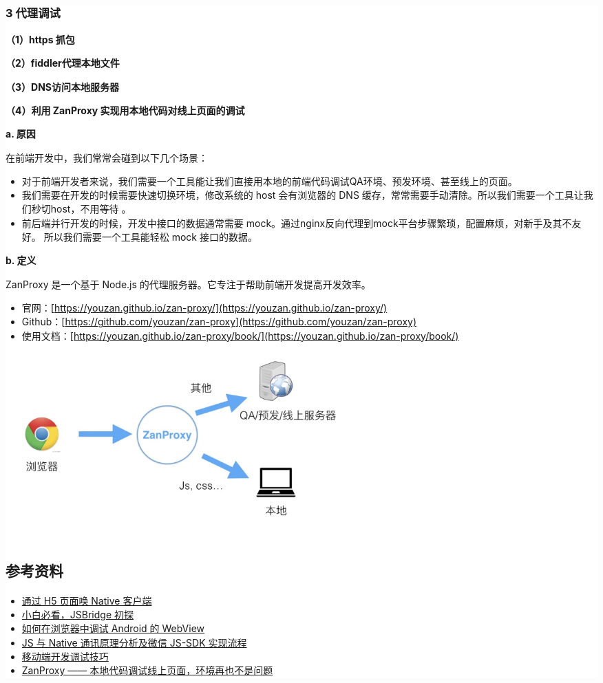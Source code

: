 ### **3 代理调试**
**（1）https 抓包**

**（2）fiddler代理本地文件**

**（3）DNS访问本地服务器**

**（4）利用 ZanProxy 实现用本地代码对线上页面的调试**

**a. 原因**

在前端开发中，我们常常会碰到以下几个场景：
* 对于前端开发者来说，我们需要一个工具能让我们直接用本地的前端代码调试QA环境、预发环境、甚至线上的页面。
* 我们需要在开发的时候需要快速切换环境，修改系统的 host 会有浏览器的 DNS 缓存，常常需要手动清除。所以我们需要一个工具让我们秒切host，不用等待 。
* 前后端并行开发的时候，开发中接口的数据通常需要 mock。通过nginx反向代理到mock平台步骤繁琐，配置麻烦，对新手及其不友好。 所以我们需要一个工具能轻松 mock 接口的数据。

**b. 定义**

ZanProxy 是一个基于 Node.js 的代理服务器。它专注于帮助前端开发提高开发效率。
* 官网：[https://youzan.github.io/zan-proxy/](https://youzan.github.io/zan-proxy/)
* Github：[https://github.com/youzan/zan-proxy](https://github.com/youzan/zan-proxy)
* 使用文档：[https://youzan.github.io/zan-proxy/book/](https://youzan.github.io/zan-proxy/book/)

<img src='../images/zanproxy.webp' width="500px">
<br/>

<br/>

## **参考资料**
* [通过 H5 页面唤 Native 客户端](https://www.npmjs.com/package/tool-callapp?activeTab=readme)
* [小白必看，JSBridge 初探](https://www.zoo.team/article/jsbridge)
* [如何在浏览器中调试 Android 的 WebView](https://juejin.cn/post/6987566217267511310)
* [JS 与 Native 通讯原理分析及微信 JS-SDK 实现流程](https://www.jianshu.com/p/960b030f5896)
* [移动端开发调试技巧](https://futu.im/article/how-to-debug-webview/)
* [ZanProxy —— 本地代码调试线上页面，环境再也不是问题](https://segmentfault.com/a/1190000015377089)
